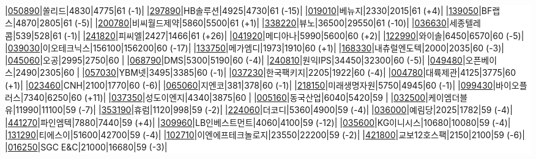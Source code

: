 |[050890](https://finance.daum.net/quotes/A050890)|쏠리드|4830|4775|61 (-1)|
|[297890](https://finance.daum.net/quotes/A297890)|HB솔루션|4925|4730|61 (-15)|
|[019010](https://finance.daum.net/quotes/A019010)|베뉴지|2330|2015|61 (+4)|
|[139050](https://finance.daum.net/quotes/A139050)|BF랩스|4870|2805|61 (-5)|
|[200780](https://finance.daum.net/quotes/A200780)|비씨월드제약|5860|5500|61 (+1)|
|[338220](https://finance.daum.net/quotes/A338220)|뷰노|36500|29550|61 (-10)|
|[036630](https://finance.daum.net/quotes/A036630)|세종텔레콤|539|528|61 (-1)|
|[241820](https://finance.daum.net/quotes/A241820)|피씨엘|2427|1466|61 (+26)|
|[041920](https://finance.daum.net/quotes/A041920)|메디아나|5990|5600|60 (+2)|
|[122990](https://finance.daum.net/quotes/A122990)|와이솔|6450|6570|60 (-5)|
|[039030](https://finance.daum.net/quotes/A039030)|이오테크닉스|156100|156200|60 (-17)|
|[133750](https://finance.daum.net/quotes/A133750)|메가엠디|1973|1910|60 (+1)|
|[168330](https://finance.daum.net/quotes/A168330)|내츄럴엔도텍|2000|2035|60 (-3)|
|[045060](https://finance.daum.net/quotes/A045060)|오공|2995|2750|60 |
|[068790](https://finance.daum.net/quotes/A068790)|DMS|5300|5190|60 (-4)|
|[240810](https://finance.daum.net/quotes/A240810)|원익IPS|34450|32300|60 (-5)|
|[049480](https://finance.daum.net/quotes/A049480)|오픈베이스|2490|2305|60 |
|[057030](https://finance.daum.net/quotes/A057030)|YBM넷|3495|3385|60 (-1)|
|[037230](https://finance.daum.net/quotes/A037230)|한국팩키지|2205|1922|60 (-4)|
|[004780](https://finance.daum.net/quotes/A004780)|대륙제관|4125|3775|60 (+1)|
|[023460](https://finance.daum.net/quotes/A023460)|CNH|2100|1770|60 (-6)|
|[065060](https://finance.daum.net/quotes/A065060)|지엔코|381|378|60 (-1)|
|[218150](https://finance.daum.net/quotes/A218150)|미래생명자원|5750|4945|60 (-1)|
|[099430](https://finance.daum.net/quotes/A099430)|바이오플러스|7340|6250|60 (+11)|
|[037350](https://finance.daum.net/quotes/A037350)|성도이엔지|4340|3875|60 |
|[005160](https://finance.daum.net/quotes/A005160)|동국산업|6040|5420|59 |
|[032500](https://finance.daum.net/quotes/A032500)|케이엠더블유|11990|11100|59 (-7)|
|[353190](https://finance.daum.net/quotes/A353190)|휴럼|1120|998|59 (-2)|
|[224060](https://finance.daum.net/quotes/A224060)|더코디|5360|4900|59 (-4)|
|[036000](https://finance.daum.net/quotes/A036000)|예림당|2025|1782|59 (-4)|
|[441270](https://finance.daum.net/quotes/A441270)|파인엠텍|7880|7440|59 (+4)|
|[309960](https://finance.daum.net/quotes/A309960)|LB인베스트먼트|4060|4100|59 (-12)|
|[035600](https://finance.daum.net/quotes/A035600)|KG이니시스|10680|10080|59 (-4)|
|[131290](https://finance.daum.net/quotes/A131290)|티에스이|51600|42700|59 (-4)|
|[102710](https://finance.daum.net/quotes/A102710)|이엔에프테크놀로지|23550|22200|59 (-2)|
|[421800](https://finance.daum.net/quotes/A421800)|교보12호스팩|2150|2100|59 (-6)|
|[016250](https://finance.daum.net/quotes/A016250)|SGC E&C|21000|16680|59 (-3)|